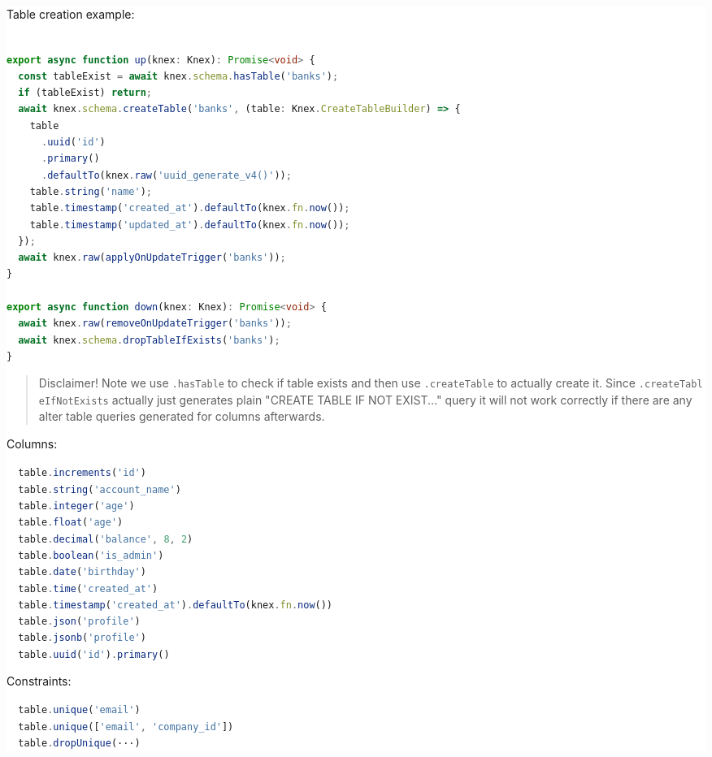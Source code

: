 Table creation example:

```typescript

export async function up(knex: Knex): Promise<void> {
  const tableExist = await knex.schema.hasTable('banks');
  if (tableExist) return;
  await knex.schema.createTable('banks', (table: Knex.CreateTableBuilder) => {
    table
      .uuid('id')
      .primary()
      .defaultTo(knex.raw('uuid_generate_v4()'));
    table.string('name');
    table.timestamp('created_at').defaultTo(knex.fn.now());
    table.timestamp('updated_at').defaultTo(knex.fn.now());
  });
  await knex.raw(applyOnUpdateTrigger('banks'));
}

export async function down(knex: Knex): Promise<void> {
  await knex.raw(removeOnUpdateTrigger('banks'));
  await knex.schema.dropTableIfExists('banks');
}
```

> Disclaimer! Note we use `.hasTable` to check if table exists and then use `.createTable` to actually create it. Since `.createTableIfNotExists` actually just generates plain "CREATE TABLE IF NOT EXIST..." query it will not work correctly if there are any alter table queries generated for columns afterwards.

Columns:

```typescript
  table.increments('id')
  table.string('account_name')
  table.integer('age')
  table.float('age')
  table.decimal('balance', 8, 2)
  table.boolean('is_admin')
  table.date('birthday')
  table.time('created_at')
  table.timestamp('created_at').defaultTo(knex.fn.now())
  table.json('profile')
  table.jsonb('profile')
  table.uuid('id').primary()
```

Constraints:

```typescript
  table.unique('email')
  table.unique(['email', 'company_id'])
  table.dropUnique(···)
```
